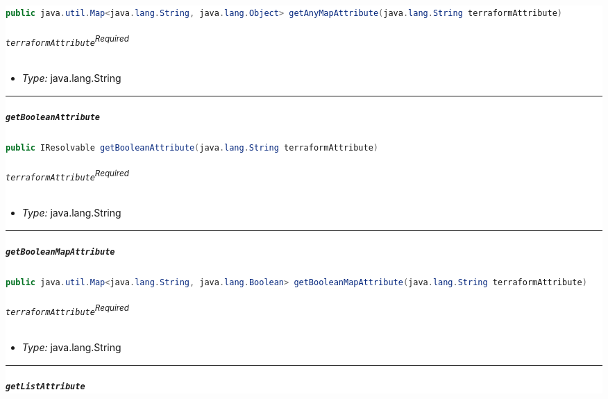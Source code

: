 ```java
public java.util.Map<java.lang.String, java.lang.Object> getAnyMapAttribute(java.lang.String terraformAttribute)
```

###### `terraformAttribute`<sup>Required</sup> <a name="terraformAttribute" id="@cdktf/provider-datadog.dataDatadogMetricActiveTagsAndAggregations.DataDatadogMetricActiveTagsAndAggregationsActiveAggregationsOutputReference.getAnyMapAttribute.parameter.terraformAttribute"></a>

- *Type:* java.lang.String

---

##### `getBooleanAttribute` <a name="getBooleanAttribute" id="@cdktf/provider-datadog.dataDatadogMetricActiveTagsAndAggregations.DataDatadogMetricActiveTagsAndAggregationsActiveAggregationsOutputReference.getBooleanAttribute"></a>

```java
public IResolvable getBooleanAttribute(java.lang.String terraformAttribute)
```

###### `terraformAttribute`<sup>Required</sup> <a name="terraformAttribute" id="@cdktf/provider-datadog.dataDatadogMetricActiveTagsAndAggregations.DataDatadogMetricActiveTagsAndAggregationsActiveAggregationsOutputReference.getBooleanAttribute.parameter.terraformAttribute"></a>

- *Type:* java.lang.String

---

##### `getBooleanMapAttribute` <a name="getBooleanMapAttribute" id="@cdktf/provider-datadog.dataDatadogMetricActiveTagsAndAggregations.DataDatadogMetricActiveTagsAndAggregationsActiveAggregationsOutputReference.getBooleanMapAttribute"></a>

```java
public java.util.Map<java.lang.String, java.lang.Boolean> getBooleanMapAttribute(java.lang.String terraformAttribute)
```

###### `terraformAttribute`<sup>Required</sup> <a name="terraformAttribute" id="@cdktf/provider-datadog.dataDatadogMetricActiveTagsAndAggregations.DataDatadogMetricActiveTagsAndAggregationsActiveAggregationsOutputReference.getBooleanMapAttribute.parameter.terraformAttribute"></a>

- *Type:* java.lang.String

---

##### `getListAttribute` <a name="getListAttribute" id="@cdktf/provider-datadog.dataDatadogMetricActiveTagsAndAggregations.DataDatadogMetricActiveTagsAndAggregationsActiveAggregationsOutputReference.getListAttribute"></a>
